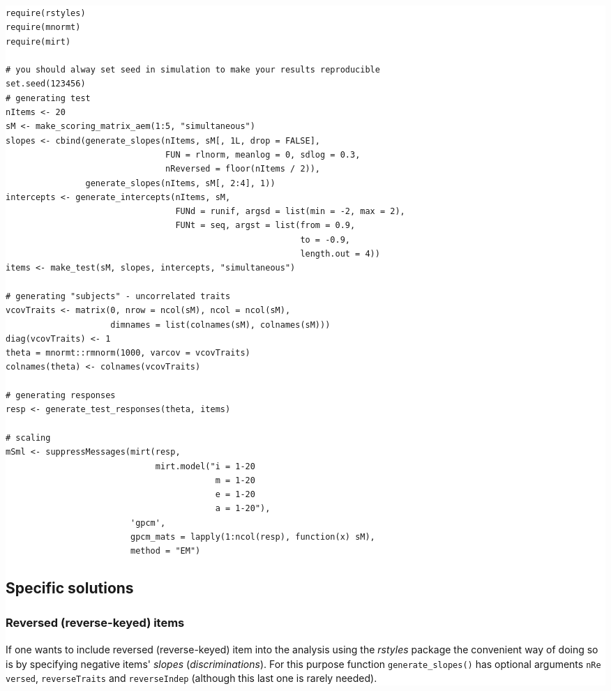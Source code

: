 ```{r}
require(rstyles)
require(mnormt)
require(mirt)

# you should alway set seed in simulation to make your results reproducible
set.seed(123456)
# generating test
nItems <- 20
sM <- make_scoring_matrix_aem(1:5, "simultaneous")
slopes <- cbind(generate_slopes(nItems, sM[, 1L, drop = FALSE],
                                FUN = rlnorm, meanlog = 0, sdlog = 0.3,
                                nReversed = floor(nItems / 2)),
                generate_slopes(nItems, sM[, 2:4], 1))
intercepts <- generate_intercepts(nItems, sM,
                                  FUNd = runif, argsd = list(min = -2, max = 2),
                                  FUNt = seq, argst = list(from = 0.9,
                                                           to = -0.9,
                                                           length.out = 4))
items <- make_test(sM, slopes, intercepts, "simultaneous")

# generating "subjects" - uncorrelated traits
vcovTraits <- matrix(0, nrow = ncol(sM), ncol = ncol(sM),
                     dimnames = list(colnames(sM), colnames(sM)))
diag(vcovTraits) <- 1
theta = mnormt::rmnorm(1000, varcov = vcovTraits)
colnames(theta) <- colnames(vcovTraits)

# generating responses
resp <- generate_test_responses(theta, items)

# scaling
mSml <- suppressMessages(mirt(resp,
                              mirt.model("i = 1-20
                                          m = 1-20
                                          e = 1-20
                                          a = 1-20"),
                         'gpcm',
                         gpcm_mats = lapply(1:ncol(resp), function(x) sM),
                         method = "EM")
```

## Specific solutions

### Reversed (reverse-keyed) items

If one wants to include reversed (reverse-keyed) item into the analysis using the *rstyles* package the convenient way of doing so is by specifying negative items' *slopes* (*discriminations*). For this purpose function `generate_slopes()` has optional arguments `nReversed`, `reverseTraits` and `reverseIndep` (although this last one is rarely needed).
